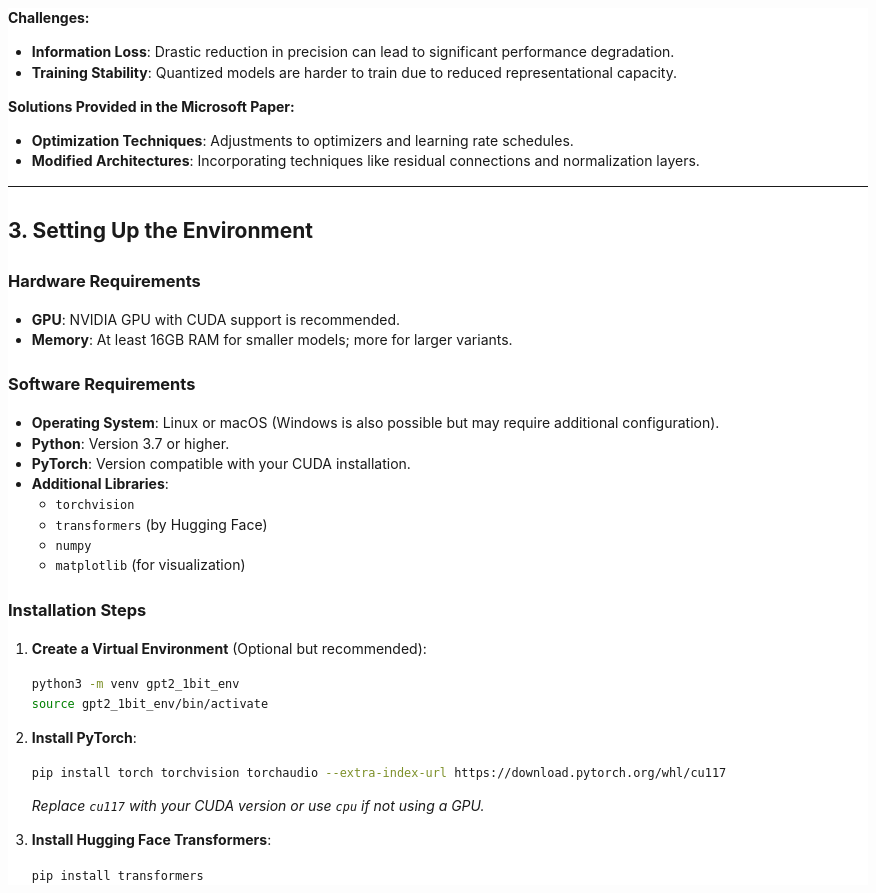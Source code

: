 **Challenges:**

- **Information Loss**: Drastic reduction in precision can lead to significant performance degradation.
- **Training Stability**: Quantized models are harder to train due to reduced representational capacity.

**Solutions Provided in the Microsoft Paper:**

- **Optimization Techniques**: Adjustments to optimizers and learning rate schedules.
- **Modified Architectures**: Incorporating techniques like residual connections and normalization layers.

---

## **3. Setting Up the Environment**

### **Hardware Requirements**

- **GPU**: NVIDIA GPU with CUDA support is recommended.
- **Memory**: At least 16GB RAM for smaller models; more for larger variants.

### **Software Requirements**

- **Operating System**: Linux or macOS (Windows is also possible but may require additional configuration).
- **Python**: Version 3.7 or higher.
- **PyTorch**: Version compatible with your CUDA installation.
- **Additional Libraries**:
  - `torchvision`
  - `transformers` (by Hugging Face)
  - `numpy`
  - `matplotlib` (for visualization)

### **Installation Steps**

1. **Create a Virtual Environment** (Optional but recommended):

   ```bash
   python3 -m venv gpt2_1bit_env
   source gpt2_1bit_env/bin/activate
   ```

2. **Install PyTorch**:

   ```bash
   pip install torch torchvision torchaudio --extra-index-url https://download.pytorch.org/whl/cu117
   ```

   *Replace `cu117` with your CUDA version or use `cpu` if not using a GPU.*

3. **Install Hugging Face Transformers**:

   ```bash
   pip install transformers
   ```
